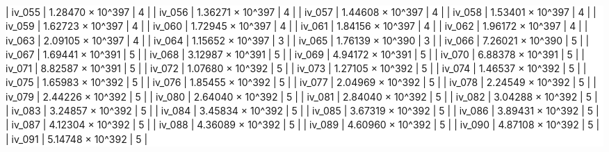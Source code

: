 | iv_055 | 1.28470 × 10^397 | 4 |
| iv_056 | 1.36271 × 10^397 | 4 |
| iv_057 | 1.44608 × 10^397 | 4 |
| iv_058 | 1.53401 × 10^397 | 4 |
| iv_059 | 1.62723 × 10^397 | 4 |
| iv_060 | 1.72945 × 10^397 | 4 |
| iv_061 | 1.84156 × 10^397 | 4 |
| iv_062 | 1.96172 × 10^397 | 4 |
| iv_063 | 2.09105 × 10^397 | 4 |
| iv_064 | 1.15652 × 10^397 | 3 |
| iv_065 | 1.76139 × 10^390 | 3 |
| iv_066 | 7.26021 × 10^390 | 5 |
| iv_067 | 1.69441 × 10^391 | 5 |
| iv_068 | 3.12987 × 10^391 | 5 |
| iv_069 | 4.94172 × 10^391 | 5 |
| iv_070 | 6.88378 × 10^391 | 5 |
| iv_071 | 8.82587 × 10^391 | 5 |
| iv_072 | 1.07680 × 10^392 | 5 |
| iv_073 | 1.27105 × 10^392 | 5 |
| iv_074 | 1.46537 × 10^392 | 5 |
| iv_075 | 1.65983 × 10^392 | 5 |
| iv_076 | 1.85455 × 10^392 | 5 |
| iv_077 | 2.04969 × 10^392 | 5 |
| iv_078 | 2.24549 × 10^392 | 5 |
| iv_079 | 2.44226 × 10^392 | 5 |
| iv_080 | 2.64040 × 10^392 | 5 |
| iv_081 | 2.84040 × 10^392 | 5 |
| iv_082 | 3.04288 × 10^392 | 5 |
| iv_083 | 3.24857 × 10^392 | 5 |
| iv_084 | 3.45834 × 10^392 | 5 |
| iv_085 | 3.67319 × 10^392 | 5 |
| iv_086 | 3.89431 × 10^392 | 5 |
| iv_087 | 4.12304 × 10^392 | 5 |
| iv_088 | 4.36089 × 10^392 | 5 |
| iv_089 | 4.60960 × 10^392 | 5 |
| iv_090 | 4.87108 × 10^392 | 5 |
| iv_091 | 5.14748 × 10^392 | 5 |